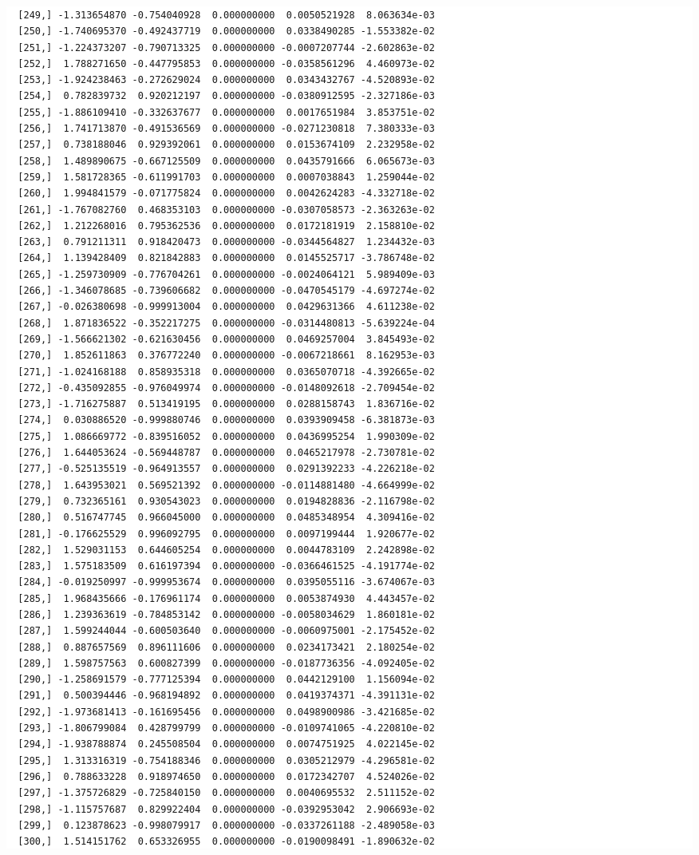      [249,] -1.313654870 -0.754040928  0.000000000  0.0050521928  8.063634e-03
      [250,] -1.740695370 -0.492437719  0.000000000  0.0338490285 -1.553382e-02
      [251,] -1.224373207 -0.790713325  0.000000000 -0.0007207744 -2.602863e-02
      [252,]  1.788271650 -0.447795853  0.000000000 -0.0358561296  4.460973e-02
      [253,] -1.924238463 -0.272629024  0.000000000  0.0343432767 -4.520893e-02
      [254,]  0.782839732  0.920212197  0.000000000 -0.0380912595 -2.327186e-03
      [255,] -1.886109410 -0.332637677  0.000000000  0.0017651984  3.853751e-02
      [256,]  1.741713870 -0.491536569  0.000000000 -0.0271230818  7.380333e-03
      [257,]  0.738188046  0.929392061  0.000000000  0.0153674109  2.232958e-02
      [258,]  1.489890675 -0.667125509  0.000000000  0.0435791666  6.065673e-03
      [259,]  1.581728365 -0.611991703  0.000000000  0.0007038843  1.259044e-02
      [260,]  1.994841579 -0.071775824  0.000000000  0.0042624283 -4.332718e-02
      [261,] -1.767082760  0.468353103  0.000000000 -0.0307058573 -2.363263e-02
      [262,]  1.212268016  0.795362536  0.000000000  0.0172181919  2.158810e-02
      [263,]  0.791211311  0.918420473  0.000000000 -0.0344564827  1.234432e-03
      [264,]  1.139428409  0.821842883  0.000000000  0.0145525717 -3.786748e-02
      [265,] -1.259730909 -0.776704261  0.000000000 -0.0024064121  5.989409e-03
      [266,] -1.346078685 -0.739606682  0.000000000 -0.0470545179 -4.697274e-02
      [267,] -0.026380698 -0.999913004  0.000000000  0.0429631366  4.611238e-02
      [268,]  1.871836522 -0.352217275  0.000000000 -0.0314480813 -5.639224e-04
      [269,] -1.566621302 -0.621630456  0.000000000  0.0469257004  3.845493e-02
      [270,]  1.852611863  0.376772240  0.000000000 -0.0067218661  8.162953e-03
      [271,] -1.024168188  0.858935318  0.000000000  0.0365070718 -4.392665e-02
      [272,] -0.435092855 -0.976049974  0.000000000 -0.0148092618 -2.709454e-02
      [273,] -1.716275887  0.513419195  0.000000000  0.0288158743  1.836716e-02
      [274,]  0.030886520 -0.999880746  0.000000000  0.0393909458 -6.381873e-03
      [275,]  1.086669772 -0.839516052  0.000000000  0.0436995254  1.990309e-02
      [276,]  1.644053624 -0.569448787  0.000000000  0.0465217978 -2.730781e-02
      [277,] -0.525135519 -0.964913557  0.000000000  0.0291392233 -4.226218e-02
      [278,]  1.643953021  0.569521392  0.000000000 -0.0114881480 -4.664999e-02
      [279,]  0.732365161  0.930543023  0.000000000  0.0194828836 -2.116798e-02
      [280,]  0.516747745  0.966045000  0.000000000  0.0485348954  4.309416e-02
      [281,] -0.176625529  0.996092795  0.000000000  0.0097199444  1.920677e-02
      [282,]  1.529031153  0.644605254  0.000000000  0.0044783109  2.242898e-02
      [283,]  1.575183509  0.616197394  0.000000000 -0.0366461525 -4.191774e-02
      [284,] -0.019250997 -0.999953674  0.000000000  0.0395055116 -3.674067e-03
      [285,]  1.968435666 -0.176961174  0.000000000  0.0053874930  4.443457e-02
      [286,]  1.239363619 -0.784853142  0.000000000 -0.0058034629  1.860181e-02
      [287,]  1.599244044 -0.600503640  0.000000000 -0.0060975001 -2.175452e-02
      [288,]  0.887657569  0.896111606  0.000000000  0.0234173421  2.180254e-02
      [289,]  1.598757563  0.600827399  0.000000000 -0.0187736356 -4.092405e-02
      [290,] -1.258691579 -0.777125394  0.000000000  0.0442129100  1.156094e-02
      [291,]  0.500394446 -0.968194892  0.000000000  0.0419374371 -4.391131e-02
      [292,] -1.973681413 -0.161695456  0.000000000  0.0498900986 -3.421685e-02
      [293,] -1.806799084  0.428799799  0.000000000 -0.0109741065 -4.220810e-02
      [294,] -1.938788874  0.245508504  0.000000000  0.0074751925  4.022145e-02
      [295,]  1.313316319 -0.754188346  0.000000000  0.0305212979 -4.296581e-02
      [296,]  0.788633228  0.918974650  0.000000000  0.0172342707  4.524026e-02
      [297,] -1.375726829 -0.725840150  0.000000000  0.0040695532  2.511152e-02
      [298,] -1.115757687  0.829922404  0.000000000 -0.0392953042  2.906693e-02
      [299,]  0.123878623 -0.998079917  0.000000000 -0.0337261188 -2.489058e-03
      [300,]  1.514151762  0.653326955  0.000000000 -0.0190098491 -1.890632e-02
